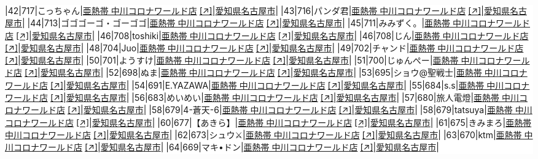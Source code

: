 |42|717|<span class="rank-name-dl">こっちゃん</span>|<a href="/darts/rank/shops/ef7e3b9d4b7df9e2fec1ae84bb28bd87.html">亜熱帯 中川コロナワールド店</a> <a href="https://search.dartslive.com/jp/shop/ef7e3b9d4b7df9e2fec1ae84bb28bd87">[↗]</a>|<a href="/darts/rank/愛知県/名古屋市">愛知県名古屋市</a>|
|43|716|<span class="rank-name-pd">パンダ君</span>|<a href="/darts/rank/shops/8064.html">亜熱帯 中川コロナワールド店</a> <a href="https://vs.phoenixdarts.com/jp/shop/shopDetailInfo/s_8064?s_seq=8064">[↗]</a>|<a href="/darts/rank/愛知県/名古屋市">愛知県名古屋市</a>|
|44|713|<span class="rank-name-pd">ゴゴゴーゴ・ゴーゴゴ</span>|<a href="/darts/rank/shops/8064.html">亜熱帯 中川コロナワールド店</a> <a href="https://vs.phoenixdarts.com/jp/shop/shopDetailInfo/s_8064?s_seq=8064">[↗]</a>|<a href="/darts/rank/愛知県/名古屋市">愛知県名古屋市</a>|
|45|711|<span class="rank-name-pd">みみずく。</span>|<a href="/darts/rank/shops/8064.html">亜熱帯 中川コロナワールド店</a> <a href="https://vs.phoenixdarts.com/jp/shop/shopDetailInfo/s_8064?s_seq=8064">[↗]</a>|<a href="/darts/rank/愛知県/名古屋市">愛知県名古屋市</a>|
|46|708|<span class="rank-name-pd">toshiki</span>|<a href="/darts/rank/shops/8064.html">亜熱帯 中川コロナワールド店</a> <a href="https://vs.phoenixdarts.com/jp/shop/shopDetailInfo/s_8064?s_seq=8064">[↗]</a>|<a href="/darts/rank/愛知県/名古屋市">愛知県名古屋市</a>|
|46|708|<span class="rank-name-pd">じん</span>|<a href="/darts/rank/shops/8064.html">亜熱帯 中川コロナワールド店</a> <a href="https://vs.phoenixdarts.com/jp/shop/shopDetailInfo/s_8064?s_seq=8064">[↗]</a>|<a href="/darts/rank/愛知県/名古屋市">愛知県名古屋市</a>|
|48|704|<span class="rank-name-dl">Juo</span>|<a href="/darts/rank/shops/ef7e3b9d4b7df9e2fec1ae84bb28bd87.html">亜熱帯 中川コロナワールド店</a> <a href="https://search.dartslive.com/jp/shop/ef7e3b9d4b7df9e2fec1ae84bb28bd87">[↗]</a>|<a href="/darts/rank/愛知県/名古屋市">愛知県名古屋市</a>|
|49|702|<span class="rank-name-dl">チャンド</span>|<a href="/darts/rank/shops/ef7e3b9d4b7df9e2fec1ae84bb28bd87.html">亜熱帯 中川コロナワールド店</a> <a href="https://search.dartslive.com/jp/shop/ef7e3b9d4b7df9e2fec1ae84bb28bd87">[↗]</a>|<a href="/darts/rank/愛知県/名古屋市">愛知県名古屋市</a>|
|50|701|<span class="rank-name-dl">ようすけ</span>|<a href="/darts/rank/shops/ef7e3b9d4b7df9e2fec1ae84bb28bd87.html">亜熱帯 中川コロナワールド店</a> <a href="https://search.dartslive.com/jp/shop/ef7e3b9d4b7df9e2fec1ae84bb28bd87">[↗]</a>|<a href="/darts/rank/愛知県/名古屋市">愛知県名古屋市</a>|
|51|700|<span class="rank-name-pd">じゅんぺー</span>|<a href="/darts/rank/shops/8064.html">亜熱帯 中川コロナワールド店</a> <a href="https://vs.phoenixdarts.com/jp/shop/shopDetailInfo/s_8064?s_seq=8064">[↗]</a>|<a href="/darts/rank/愛知県/名古屋市">愛知県名古屋市</a>|
|52|698|<span class="rank-name-dl">ぬま</span>|<a href="/darts/rank/shops/ef7e3b9d4b7df9e2fec1ae84bb28bd87.html">亜熱帯 中川コロナワールド店</a> <a href="https://search.dartslive.com/jp/shop/ef7e3b9d4b7df9e2fec1ae84bb28bd87">[↗]</a>|<a href="/darts/rank/愛知県/名古屋市">愛知県名古屋市</a>|
|53|695|<span class="rank-name-pd">ショウ@聖戦士</span>|<a href="/darts/rank/shops/8064.html">亜熱帯 中川コロナワールド店</a> <a href="https://vs.phoenixdarts.com/jp/shop/shopDetailInfo/s_8064?s_seq=8064">[↗]</a>|<a href="/darts/rank/愛知県/名古屋市">愛知県名古屋市</a>|
|54|691|<span class="rank-name-dl">E.YAZAWA</span>|<a href="/darts/rank/shops/ef7e3b9d4b7df9e2fec1ae84bb28bd87.html">亜熱帯 中川コロナワールド店</a> <a href="https://search.dartslive.com/jp/shop/ef7e3b9d4b7df9e2fec1ae84bb28bd87">[↗]</a>|<a href="/darts/rank/愛知県/名古屋市">愛知県名古屋市</a>|
|55|684|<span class="rank-name-dl">s.s</span>|<a href="/darts/rank/shops/ef7e3b9d4b7df9e2fec1ae84bb28bd87.html">亜熱帯 中川コロナワールド店</a> <a href="https://search.dartslive.com/jp/shop/ef7e3b9d4b7df9e2fec1ae84bb28bd87">[↗]</a>|<a href="/darts/rank/愛知県/名古屋市">愛知県名古屋市</a>|
|56|683|<span class="rank-name-pd">めいめい</span>|<a href="/darts/rank/shops/8064.html">亜熱帯 中川コロナワールド店</a> <a href="https://vs.phoenixdarts.com/jp/shop/shopDetailInfo/s_8064?s_seq=8064">[↗]</a>|<a href="/darts/rank/愛知県/名古屋市">愛知県名古屋市</a>|
|57|680|<span class="rank-name-dl">旅人電燈</span>|<a href="/darts/rank/shops/ef7e3b9d4b7df9e2fec1ae84bb28bd87.html">亜熱帯 中川コロナワールド店</a> <a href="https://search.dartslive.com/jp/shop/ef7e3b9d4b7df9e2fec1ae84bb28bd87">[↗]</a>|<a href="/darts/rank/愛知県/名古屋市">愛知県名古屋市</a>|
|58|679|<span class="rank-name-dl">4-蒼天-6</span>|<a href="/darts/rank/shops/ef7e3b9d4b7df9e2fec1ae84bb28bd87.html">亜熱帯 中川コロナワールド店</a> <a href="https://search.dartslive.com/jp/shop/ef7e3b9d4b7df9e2fec1ae84bb28bd87">[↗]</a>|<a href="/darts/rank/愛知県/名古屋市">愛知県名古屋市</a>|
|58|679|<span class="rank-name-dl">tatsuya</span>|<a href="/darts/rank/shops/ef7e3b9d4b7df9e2fec1ae84bb28bd87.html">亜熱帯 中川コロナワールド店</a> <a href="https://search.dartslive.com/jp/shop/ef7e3b9d4b7df9e2fec1ae84bb28bd87">[↗]</a>|<a href="/darts/rank/愛知県/名古屋市">愛知県名古屋市</a>|
|60|677|<span class="rank-name-dl">【あきら】</span>|<a href="/darts/rank/shops/ef7e3b9d4b7df9e2fec1ae84bb28bd87.html">亜熱帯 中川コロナワールド店</a> <a href="https://search.dartslive.com/jp/shop/ef7e3b9d4b7df9e2fec1ae84bb28bd87">[↗]</a>|<a href="/darts/rank/愛知県/名古屋市">愛知県名古屋市</a>|
|61|675|<span class="rank-name-dl">きみまろ</span>|<a href="/darts/rank/shops/ef7e3b9d4b7df9e2fec1ae84bb28bd87.html">亜熱帯 中川コロナワールド店</a> <a href="https://search.dartslive.com/jp/shop/ef7e3b9d4b7df9e2fec1ae84bb28bd87">[↗]</a>|<a href="/darts/rank/愛知県/名古屋市">愛知県名古屋市</a>|
|62|673|<span class="rank-name-dl">シュウ⚔️</span>|<a href="/darts/rank/shops/ef7e3b9d4b7df9e2fec1ae84bb28bd87.html">亜熱帯 中川コロナワールド店</a> <a href="https://search.dartslive.com/jp/shop/ef7e3b9d4b7df9e2fec1ae84bb28bd87">[↗]</a>|<a href="/darts/rank/愛知県/名古屋市">愛知県名古屋市</a>|
|63|670|<span class="rank-name-dl">ktm</span>|<a href="/darts/rank/shops/ef7e3b9d4b7df9e2fec1ae84bb28bd87.html">亜熱帯 中川コロナワールド店</a> <a href="https://search.dartslive.com/jp/shop/ef7e3b9d4b7df9e2fec1ae84bb28bd87">[↗]</a>|<a href="/darts/rank/愛知県/名古屋市">愛知県名古屋市</a>|
|64|669|<span class="rank-name-pd">マキ•ドン</span>|<a href="/darts/rank/shops/8064.html">亜熱帯 中川コロナワールド店</a> <a href="https://vs.phoenixdarts.com/jp/shop/shopDetailInfo/s_8064?s_seq=8064">[↗]</a>|<a href="/darts/rank/愛知県/名古屋市">愛知県名古屋市</a>|